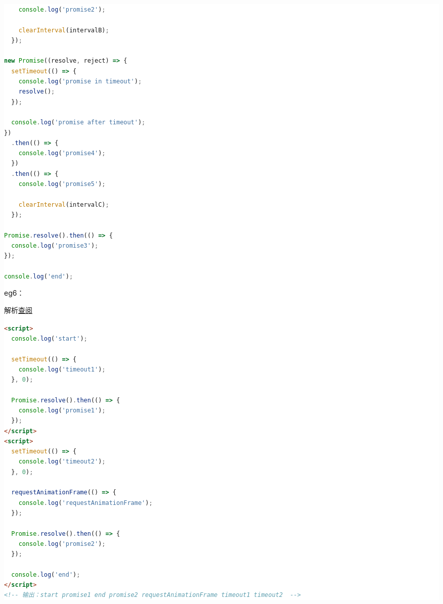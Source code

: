 ```js
    console.log('promise2');

    clearInterval(intervalB);
  });

new Promise((resolve, reject) => {
  setTimeout(() => {
    console.log('promise in timeout');
    resolve();
  });

  console.log('promise after timeout');
})
  .then(() => {
    console.log('promise4');
  })
  .then(() => {
    console.log('promise5');

    clearInterval(intervalC);
  });

Promise.resolve().then(() => {
  console.log('promise3');
});

console.log('end');
```

eg6：

解析[查阅](https://zhuanlan.zhihu.com/p/46068171)

```html
<script>
  console.log('start');

  setTimeout(() => {
    console.log('timeout1');
  }, 0);

  Promise.resolve().then(() => {
    console.log('promise1');
  });
</script>
<script>
  setTimeout(() => {
    console.log('timeout2');
  }, 0);

  requestAnimationFrame(() => {
    console.log('requestAnimationFrame');
  });

  Promise.resolve().then(() => {
    console.log('promise2');
  });

  console.log('end');
</script>
<!-- 输出：start promise1 end promise2 requestAnimationFrame timeout1 timeout2  -->
```
